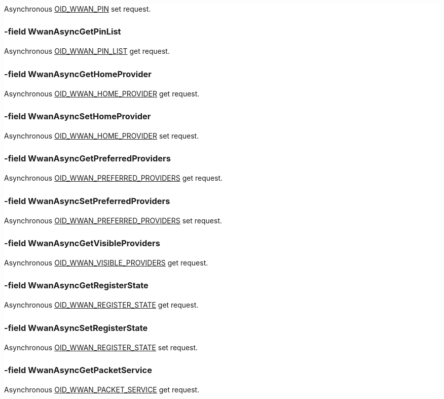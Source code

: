 Asynchronous [OID_WWAN_PIN](https://docs.microsoft.com/windows-hardware/drivers/network/oid-wwan-pin) set request.


### -field WwanAsyncGetPinList

Asynchronous <a href="https://docs.microsoft.com/windows-hardware/drivers/network/oid-wwan-pin-list">OID_WWAN_PIN_LIST</a> get request.


### -field WwanAsyncGetHomeProvider

Asynchronous <a href="https://docs.microsoft.com/windows-hardware/drivers/network/oid-wwan-home-provider">OID_WWAN_HOME_PROVIDER</a> get request.


### -field WwanAsyncSetHomeProvider

Asynchronous [OID_WWAN_HOME_PROVIDER](https://docs.microsoft.com/windows-hardware/drivers/network/oid-wwan-home-provider) set request.


### -field WwanAsyncGetPreferredProviders

Asynchronous <a href="https://docs.microsoft.com/windows-hardware/drivers/network/oid-wwan-preferred-providers">OID_WWAN_PREFERRED_PROVIDERS</a> get request.


### -field WwanAsyncSetPreferredProviders

Asynchronous [OID_WWAN_PREFERRED_PROVIDERS](https://docs.microsoft.com/windows-hardware/drivers/network/oid-wwan-preferred-providers) set request.


### -field WwanAsyncGetVisibleProviders

Asynchronous <a href="https://docs.microsoft.com/windows-hardware/drivers/network/oid-wwan-visible-providers">OID_WWAN_VISIBLE_PROVIDERS</a> get request.


### -field WwanAsyncGetRegisterState

Asynchronous <a href="https://docs.microsoft.com/windows-hardware/drivers/network/oid-wwan-register-state">OID_WWAN_REGISTER_STATE</a> get request.


### -field WwanAsyncSetRegisterState

Asynchronous [OID_WWAN_REGISTER_STATE](https://docs.microsoft.com/windows-hardware/drivers/network/oid-wwan-register-state) set request.


### -field WwanAsyncGetPacketService

Asynchronous <a href="https://docs.microsoft.com/windows-hardware/drivers/network/oid-wwan-packet-service">OID_WWAN_PACKET_SERVICE</a> get request.
